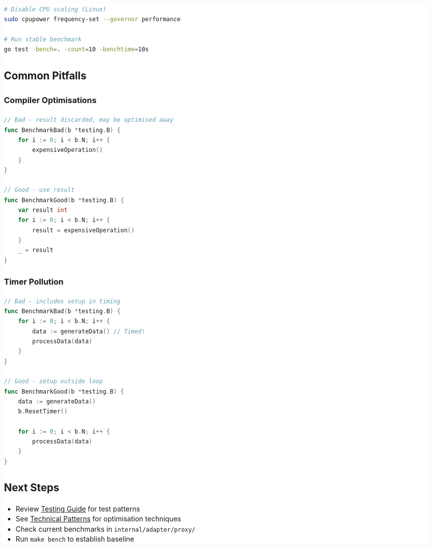 ```bash
# Disable CPU scaling (Linux)
sudo cpupower frequency-set --governor performance

# Run stable benchmark
go test -bench=. -count=10 -benchtime=10s
```

## Common Pitfalls

### Compiler Optimisations

```go
// Bad - result discarded, may be optimised away
func BenchmarkBad(b *testing.B) {
    for i := 0; i < b.N; i++ {
        expensiveOperation()
    }
}

// Good - use result
func BenchmarkGood(b *testing.B) {
    var result int
    for i := 0; i < b.N; i++ {
        result = expensiveOperation()
    }
    _ = result
}
```

### Timer Pollution

```go
// Bad - includes setup in timing
func BenchmarkBad(b *testing.B) {
    for i := 0; i < b.N; i++ {
        data := generateData() // Timed!
        processData(data)
    }
}

// Good - setup outside loop
func BenchmarkGood(b *testing.B) {
    data := generateData()
    b.ResetTimer()
    
    for i := 0; i < b.N; i++ {
        processData(data)
    }
}
```

## Next Steps

- Review [Testing Guide](testing.md) for test patterns
- See [Technical Patterns](patterns.md) for optimisation techniques
- Check current benchmarks in `internal/adapter/proxy/`
- Run `make bench` to establish baseline